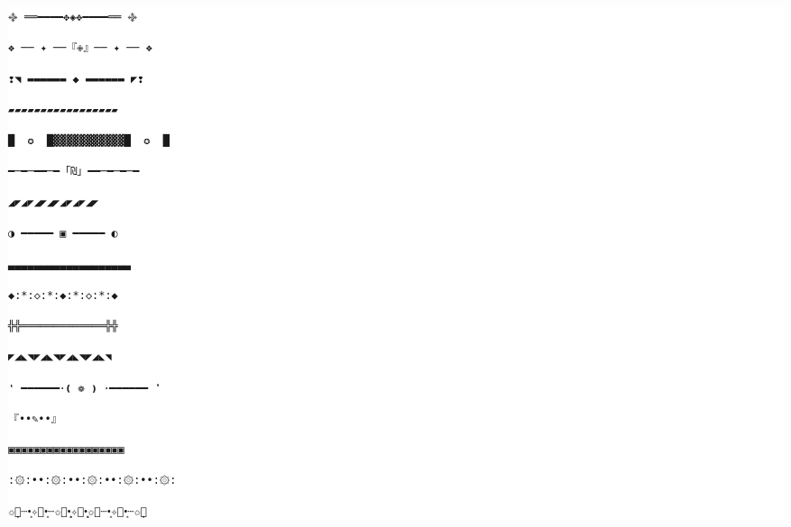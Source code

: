 ```
࿇ ══━━━━✥◈✥━━━━══ ࿇
```

```
❖ ── ✦ ──『✙』── ✦ ── ❖
```

```
❢◥ ▬▬▬▬▬▬ ◆ ▬▬▬▬▬▬ ◤❢
```

```
▰▰▰▰▰▰▰▰▰▰▰▰▰▰▰▰▰
```

```
█  ✪  █▓▓▓▓▓▓▓▓▓▓▓█  ✪  █
```

```
━─━─━━─━「₪」━━─━─━─━
```

```
◢◤◢◤◢◤◢◤◢◤◢◤◢◤
```

```
◑ ━━━━━ ▣ ━━━━━ ◐
```

```
▃▃▃▃▃▃▃▃▃▃▃▃▃▃▃▃▃▃▃
```

```
◆:*:◇:*:◆:*:◇:*:◆
```

```
╬╬═════════════╬╬
```

```
◤◢◣◥◤◢◣◥◤◢◣◥◤◢◣◥
```

```
❛ ━━━━━━･❪ ❁ ❫ ･━━━━━━ ❜
```

```
『••✎••』
```

```
▣▣▣▣▣▣▣▣▣▣▣▣▣▣▣▣▣▣
```

```
:۞:••:۞:••:۞:••:۞:••:۞:
```

```
✩̣̣̣̣̣ͯ┄•͙✧⃝•͙┄✩ͯ•͙͙✧⃝•͙͙✩ͯ┄•͙✧⃝•͙┄✩̣̣̣̣̣ͯ
```
